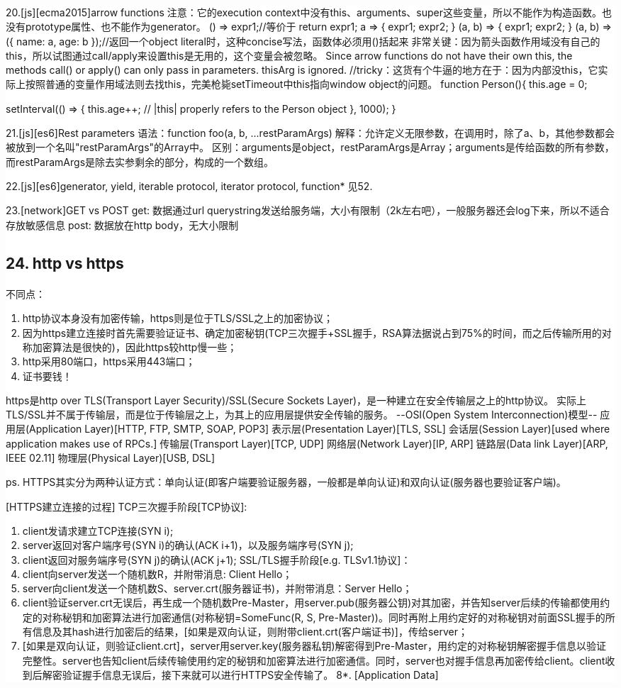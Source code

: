 20.[js][ecma2015]arrow functions
注意：它的execution context中没有this、arguments、super这些变量，所以不能作为构造函数。也没有prototype属性、也不能作为generator。
() => expr1;//等价于 return expr1;
a => { expr1; expr2; }
(a, b) => { expr1; expr2; }
(a, b) => ({ name: a, age: b });//返回一个object literal时，这种concise写法，函数体必须用()括起来
非常关键：因为箭头函数作用域没有自己的this，所以试图通过call/apply来设置this是无用的，这个变量会被忽略。
Since arrow functions do not have their own this, the methods call() or apply() can only pass in parameters. thisArg is ignored.
//tricky：这货有个牛逼的地方在于：因为内部没this，它实际上按照普通的变量作用域法则去找this，完美枪毙setTimeout中this指向window object的问题。
function Person(){
  this.age = 0;

  setInterval(() => {
    this.age++; // |this| properly refers to the Person object
  }, 1000);
}

21.[js][es6]Rest parameters
语法：function foo(a, b, ...restParamArgs)
解释：允许定义无限参数，在调用时，除了a、b，其他参数都会被放到一个名叫"restParamArgs"的Array中。
区别：arguments是object，restParamArgs是Array；arguments是传给函数的所有参数，而restParamArgs是除去实参剩余的部分，构成的一个数组。

22.[js][es6]generator, yield, iterable protocol, iterator protocol, function*
见52.

23.[network]GET vs POST
get: 数据通过url querystring发送给服务端，大小有限制（2k左右吧），一般服务器还会log下来，所以不适合存放敏感信息
post: 数据放在http body，无大小限制

## 24. http vs https
不同点：
1. http协议本身没有加密传输，https则是位于TLS/SSL之上的加密协议；
2. 因为https建立连接时首先需要验证证书、确定加密秘钥(TCP三次握手+SSL握手，RSA算法据说占到75%的时间，而之后传输所用的对称加密算法是很快的)，因此https较http慢一些；
3. http采用80端口，https采用443端口；
4. 证书要钱！

https是http over TLS(Transport Layer Security)/SSL(Secure Sockets Layer)，是一种建立在安全传输层之上的http协议。
实际上TLS/SSL并不属于传输层，而是位于传输层之上，为其上的应用层提供安全传输的服务。
--OSI(Open System Interconnection)模型--
应用层(Application Layer)[HTTP, FTP, SMTP, SOAP, POP3]
表示层(Presentation Layer)[TLS, SSL]
会话层(Session Layer)[used where application makes use of RPCs.]
传输层(Transport Layer)[TCP, UDP]
网络层(Network Layer)[IP, ARP]
链路层(Data link Layer)[ARP, IEEE 02.11]
物理层(Physical Layer)[USB, DSL]

ps. HTTPS其实分为两种认证方式：单向认证(即客户端要验证服务器，一般都是单向认证)和双向认证(服务器也要验证客户端)。

[HTTPS建立连接的过程]
TCP三次握手阶段[TCP协议]:
1. client发请求建立TCP连接(SYN i);
2. server返回对客户端序号(SYN i)的确认(ACK i+1)，以及服务端序号(SYN j);
3. client返回对服务端序号(SYN j)的确认(ACK j+1);
SSL/TLS握手阶段[e.g. TLSv1.1协议]：
4. client向server发送一个随机数R，并附带消息: Client Hello；
5. server向client发送一个随机数S、server.crt(服务器证书)，并附带消息：Server Hello；
6. client验证server.crt无误后，再生成一个随机数Pre-Master，用server.pub(服务器公钥)对其加密，并告知server后续的传输都使用约定的对称秘钥和加密算法进行加密通信(对称秘钥=SomeFunc(R, S, Pre-Master))。同时再附上用约定好的对称秘钥对前面SSL握手的所有信息及其hash进行加密后的结果，[如果是双向认证，则附带client.crt(客户端证书)]，传给server；
7. [如果是双向认证，则验证client.crt]，server用server.key(服务器私钥)解密得到Pre-Master，用约定的对称秘钥解密握手信息以验证完整性。server也告知client后续传输使用约定的秘钥和加密算法进行加密通信。同时，server也对握手信息再加密传给client。client收到后解密验证握手信息无误后，接下来就可以进行HTTPS安全传输了。
8*. [Application Data]
